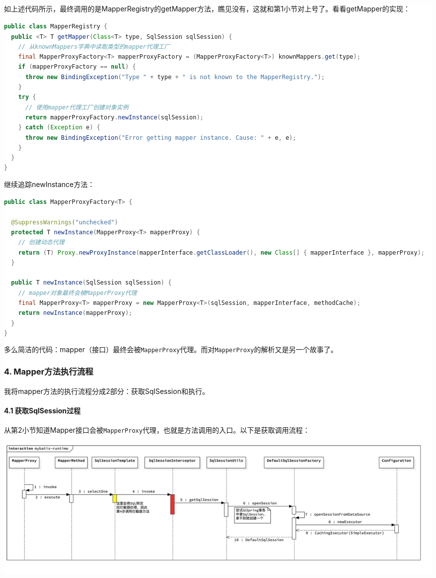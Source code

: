 如上述代码所示，最终调用的是MapperRegistry的getMapper方法，瞧见没有，这就和第1小节对上号了。看看getMapper的实现：

```java
public class MapperRegistry {
  public <T> T getMapper(Class<T> type, SqlSession sqlSession) {
    // 从knownMappers字典中读取类型的mapper代理工厂
    final MapperProxyFactory<T> mapperProxyFactory = (MapperProxyFactory<T>) knownMappers.get(type);
    if (mapperProxyFactory == null) {
      throw new BindingException("Type " + type + " is not known to the MapperRegistry.");
    }
    try {
      // 使用mapper代理工厂创建对象实例
      return mapperProxyFactory.newInstance(sqlSession);
    } catch (Exception e) {
      throw new BindingException("Error getting mapper instance. Cause: " + e, e);
    }
  }
}
```

继续追踪newInstance方法：

```java
public class MapperProxyFactory<T> {

  @SuppressWarnings("unchecked")
  protected T newInstance(MapperProxy<T> mapperProxy) {
    // 创建动态代理
    return (T) Proxy.newProxyInstance(mapperInterface.getClassLoader(), new Class[] { mapperInterface }, mapperProxy);
  }

  public T newInstance(SqlSession sqlSession) {
    // mapper对象最终会被MapperProxy代理
    final MapperProxy<T> mapperProxy = new MapperProxy<T>(sqlSession, mapperInterface, methodCache);
    return newInstance(mapperProxy);
  }
}
```

多么简洁的代码：mapper（接口）最终会被`MapperProxy`代理。而对`MapperProxy`的解析又是另一个故事了。

### 4. Mapper方法执行流程

我将mapper方法的执行流程分成2部分：获取SqlSession和执行。

#### 4.1 获取SqlSession过程

从第2小节知道Mapper接口会被`MapperProxy`代理，也就是方法调用的入口。以下是获取调用流程：

![mybatis-get-sql-session](../images/mybatis-get-sql-session.jpg)
